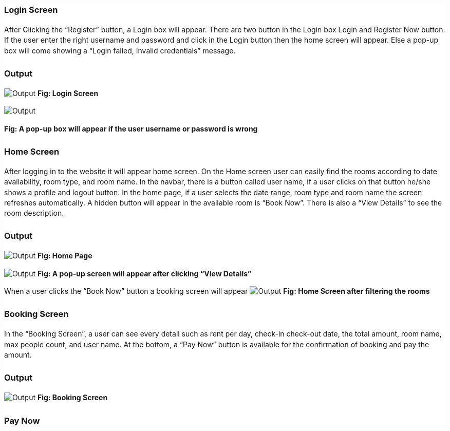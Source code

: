 ### Login Screen

After Clicking the “Register” button, a Login box will appear. There are two button in the Login box Login and Register Now button. If the user enter the right username and password and click in the Login button then the home screen will appear. Else a pop-up box will come showing a “Login failed, Invalid credentials” message.

### Output

![Output](./pictures/login3.png)
**Fig: Login Screen**

![Output](./pictures/login.png)

**Fig: A pop-up box will appear if the user username or password is wrong**

### Home Screen

After logging in to the website it will appear home screen. On the Home screen user can easily find the rooms according to date availability, room type, and room name. In the navbar, there is a button called user name, if a user clicks on that button he/she shows a profile and logout button. In the home page, if a user selects the date range, room type and room name the screen refreshes automatically. A hidden button will appear in the available room is “Book Now”. There is also a “View Details” to see the room description.

### Output

![Output](./pictures/home3.png)
**Fig: Home Page**

![Output](./pictures/hme2.png)
**Fig: A pop-up screen will appear after clicking “View Details”**

When a user clicks the “Book Now” button a booking screen will appear
![Output](./pictures/home4.png)
**Fig: Home Screen after filtering the rooms**

### Booking Screen

In the “Booking Screen”, a user can see every detail such as rent per day, check-in check-out date, the total amount, room name, max people count, and user name. At the bottom, a “Pay Now” button is available for the confirmation of booking and pay the amount.

### Output

![Output](./pictures/Booknow.png)
**Fig: Booking Screen**

### Pay Now
